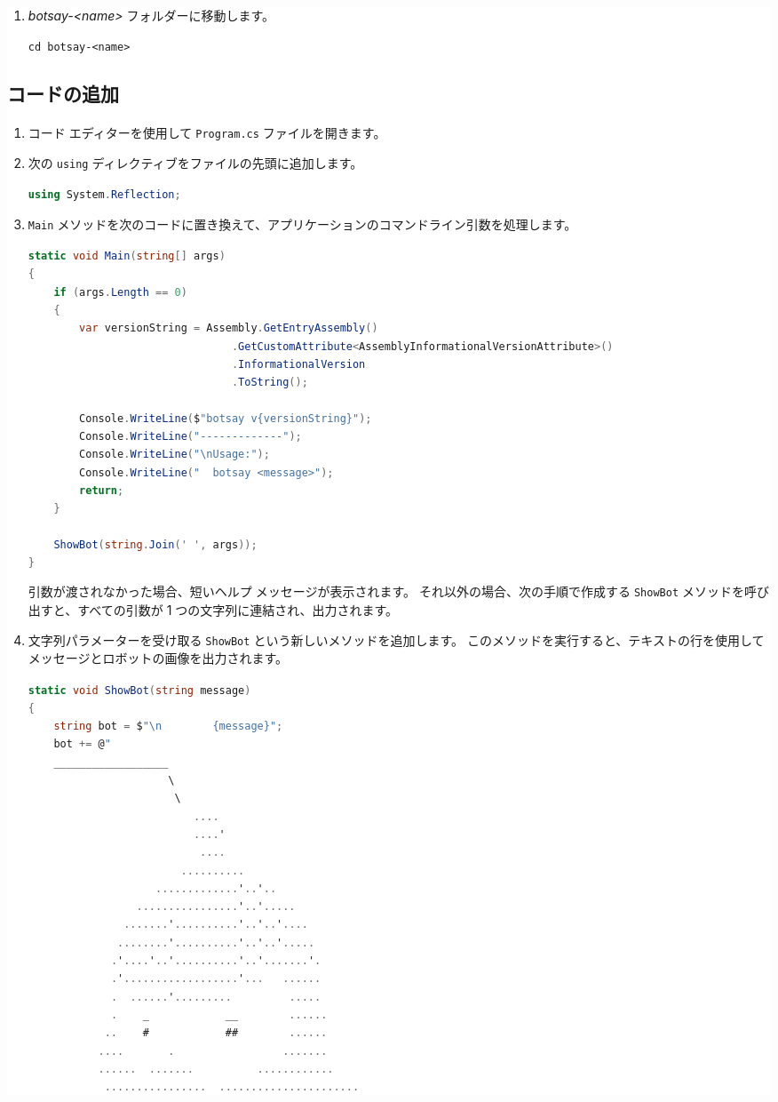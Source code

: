1. *botsay-\<name>* フォルダーに移動します。

   ```console
   cd botsay-<name>
   ```

## <a name="add-the-code"></a>コードの追加

1. コード エディターを使用して `Program.cs` ファイルを開きます。

1. 次の `using` ディレクティブをファイルの先頭に追加します。

   ```csharp
   using System.Reflection;
   ```

1. `Main` メソッドを次のコードに置き換えて、アプリケーションのコマンドライン引数を処理します。

   ```csharp
   static void Main(string[] args)
   {
       if (args.Length == 0)
       {
           var versionString = Assembly.GetEntryAssembly()
                                   .GetCustomAttribute<AssemblyInformationalVersionAttribute>()
                                   .InformationalVersion
                                   .ToString();

           Console.WriteLine($"botsay v{versionString}");
           Console.WriteLine("-------------");
           Console.WriteLine("\nUsage:");
           Console.WriteLine("  botsay <message>");
           return;
       }

       ShowBot(string.Join(' ', args));
   }
   ```

   引数が渡されなかった場合、短いヘルプ メッセージが表示されます。 それ以外の場合、次の手順で作成する `ShowBot` メソッドを呼び出すと、すべての引数が 1 つの文字列に連結され、出力されます。

1. 文字列パラメーターを受け取る `ShowBot` という新しいメソッドを追加します。 このメソッドを実行すると、テキストの行を使用してメッセージとロボットの画像を出力されます。

   ```csharp
   static void ShowBot(string message)
   {
       string bot = $"\n        {message}";
       bot += @"
       __________________
                         \
                          \
                             ....
                             ....'
                              ....
                           ..........
                       .............'..'..
                    ................'..'.....
                  .......'..........'..'..'....
                 ........'..........'..'..'.....
                .'....'..'..........'..'.......'.
                .'..................'...   ......
                .  ......'.........         .....
                .    _            __        ......
               ..    #            ##        ......
              ....       .                 .......
              ......  .......          ............
               ................  ......................
   ```